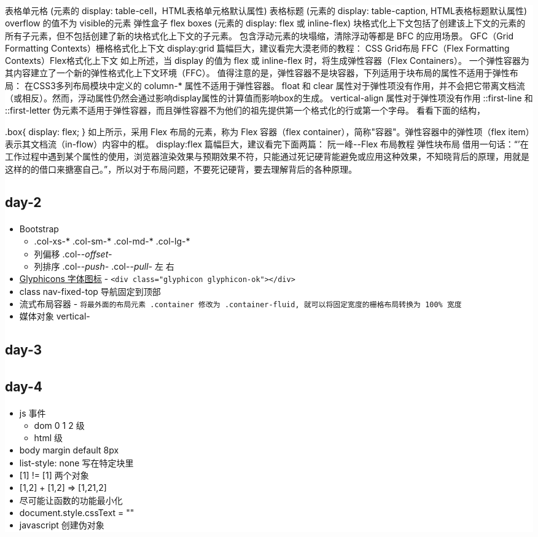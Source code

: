 表格单元格 (元素的 display: table-cell，HTML表格单元格默认属性)
表格标题 (元素的 display: table-caption, HTML表格标题默认属性)
overflow 的值不为 visible的元素
弹性盒子 flex boxes (元素的 display: flex 或 inline-flex)
块格式化上下文包括了创建该上下文的元素的所有子元素，但不包括创建了新的块格式化上下文的子元素。
包含浮动元素的块塌缩，清除浮动等都是 BFC 的应用场景。
GFC（Grid Formatting Contexts）栅格格式化上下文
display:grid 篇幅巨大，建议看完大漠老师的教程：
CSS Grid布局
FFC（Flex Formatting Contexts）Flex格式化上下文
如上所述，当 display 的值为 flex 或 inline-flex 时，将生成弹性容器（Flex Containers）。
一个弹性容器为其内容建立了一个新的弹性格式化上下文环境（FFC）。
值得注意的是，弹性容器不是块容器，下列适用于块布局的属性不适用于弹性布局：
在CSS3多列布局模块中定义的 column-* 属性不适用于弹性容器。
float 和 clear 属性对于弹性项没有作用，并不会把它带离文档流（或相反）。然而，浮动属性仍然会通过影响display属性的计算值而影响box的生成。
vertical-align 属性对于弹性项没有作用
::first-line 和 ::first-letter 伪元素不适用于弹性容器，而且弹性容器不为他们的祖先提供第一个格式化的行或第一个字母。
看看下面的结构，
<div class="box">
    <div class="item"></div>
    <div class="item"></div>
    <div class="item"></div>
</div>
.box{
  display: flex;
}
如上所示，采用 Flex 布局的元素，称为 Flex 容器（flex container），简称"容器"。弹性容器中的弹性项（flex item）表示其文档流（in-flow）内容中的框。
display:flex 篇幅巨大，建议看完下面两篇：
阮一峰--Flex 布局教程
弹性块布局
借用一句话：“’在工作过程中遇到某个属性的使用，浏览器渲染效果与预期效果不符，只能通过死记硬背能避免或应用这种效果，不知晓背后的原理，用就是这样的的借口来搪塞自己。”，所以对于布局问题，不要死记硬背，要去理解背后的各种原理。

## day-2
- Bootstrap
	- .col-xs-* .col-sm-* .col-md-* .col-lg-*
	- 列偏移 .col-*-offset-*
	- 列排序 .col-*-push-* .col-*-pull-* 左 右
- [Glyphicons 字体图标](https://v3.bootcss.com/components/) - `<div class="glyphicon glyphicon-ok"></div>`
- class nav-fixed-top 导航固定到顶部
- 流式布局容器 - `将最外面的布局元素 .container 修改为 .container-fluid, 就可以将固定宽度的栅格布局转换为 100% 宽度` 
- 媒体对象 vertical-

## day-3

## day-4
- js 事件
	- dom 0 1 2 级
	- html 级
- body margin default 8px
- list-style: none 写在特定块里
- [1] != [1]	两个对象
- [1,2] + [1,2] => [1,21,2]
- 尽可能让函数的功能最小化
- document.style.cssText = ""
- javascript 创建伪对象

